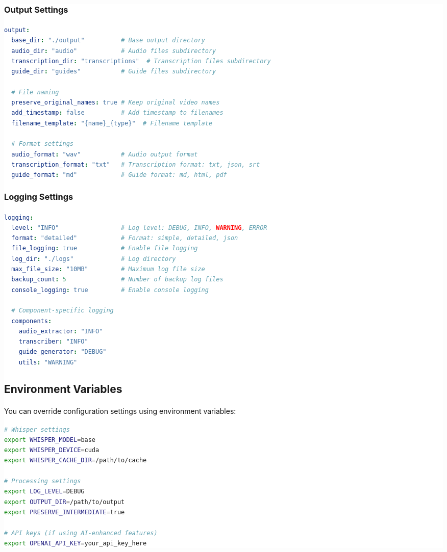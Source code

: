 ### Output Settings

```yaml
output:
  base_dir: "./output"          # Base output directory
  audio_dir: "audio"            # Audio files subdirectory
  transcription_dir: "transcriptions"  # Transcription files subdirectory
  guide_dir: "guides"           # Guide files subdirectory
  
  # File naming
  preserve_original_names: true # Keep original video names
  add_timestamp: false          # Add timestamp to filenames
  filename_template: "{name}_{type}"  # Filename template
  
  # Format settings
  audio_format: "wav"           # Audio output format
  transcription_format: "txt"   # Transcription format: txt, json, srt
  guide_format: "md"            # Guide format: md, html, pdf
```

### Logging Settings

```yaml
logging:
  level: "INFO"                 # Log level: DEBUG, INFO, WARNING, ERROR
  format: "detailed"            # Format: simple, detailed, json
  file_logging: true            # Enable file logging
  log_dir: "./logs"             # Log directory
  max_file_size: "10MB"         # Maximum log file size
  backup_count: 5               # Number of backup log files
  console_logging: true         # Enable console logging
  
  # Component-specific logging
  components:
    audio_extractor: "INFO"
    transcriber: "INFO"
    guide_generator: "DEBUG"
    utils: "WARNING"
```

## Environment Variables

You can override configuration settings using environment variables:

```bash
# Whisper settings
export WHISPER_MODEL=base
export WHISPER_DEVICE=cuda
export WHISPER_CACHE_DIR=/path/to/cache

# Processing settings
export LOG_LEVEL=DEBUG
export OUTPUT_DIR=/path/to/output
export PRESERVE_INTERMEDIATE=true

# API keys (if using AI-enhanced features)
export OPENAI_API_KEY=your_api_key_here
```
